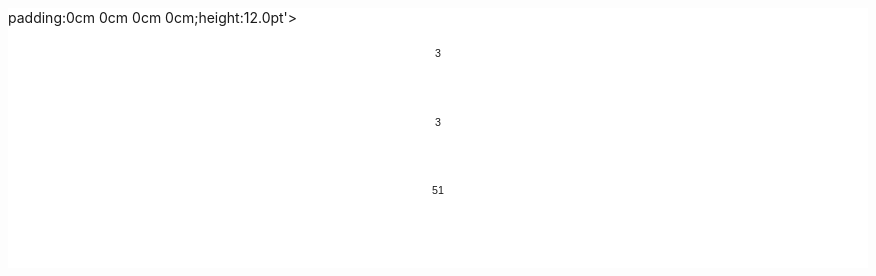   padding:0cm 0cm 0cm 0cm;height:12.0pt'>
  <p class=MsoNormal align=center style='text-align:center'><span
  style='font-size:8.0pt;mso-bidi-font-size:12.0pt;font-family:Arial;
  mso-bidi-font-family:"Times New Roman"'>3</span><span style='font-size:8.0pt;
  mso-bidi-font-size:12.0pt;font-family:Arial;mso-fareast-font-family:"Arial Unicode MS";
  mso-bidi-font-family:"Times New Roman"'><o:p></o:p></span></p>
  </td>
  <td width=36 colspan=4 valign=bottom style='width:27.0pt;border-top:none;
  border-left:none;border-bottom:solid windowtext .5pt;border-right:solid windowtext .5pt;
  mso-border-top-alt:solid windowtext .5pt;mso-border-left-alt:solid windowtext .5pt;
  padding:0cm 0cm 0cm 0cm;height:12.0pt'>
  <p class=MsoNormal align=center style='text-align:center'><![if !supportEmptyParas]>&nbsp;<![endif]><span
  style='font-size:8.0pt;mso-bidi-font-size:12.0pt;font-family:Arial;
  mso-fareast-font-family:"Arial Unicode MS";mso-bidi-font-family:"Times New Roman"'><o:p></o:p></span></p>
  </td>
  <td width=36 colspan=4 valign=bottom style='width:27.0pt;border-top:none;
  border-left:none;border-bottom:solid windowtext .5pt;border-right:solid windowtext .5pt;
  mso-border-top-alt:solid windowtext .5pt;mso-border-left-alt:solid windowtext .5pt;
  padding:0cm 0cm 0cm 0cm;height:12.0pt'>
  <p class=MsoNormal align=center style='text-align:center'><span
  style='font-size:8.0pt;mso-bidi-font-size:12.0pt;font-family:Arial;
  mso-bidi-font-family:"Times New Roman"'>3</span><span style='font-size:8.0pt;
  mso-bidi-font-size:12.0pt;font-family:Arial;mso-fareast-font-family:"Arial Unicode MS";
  mso-bidi-font-family:"Times New Roman"'><o:p></o:p></span></p>
  </td>
  <td width=48 colspan=5 valign=bottom style='width:36.0pt;border-top:none;
  border-left:none;border-bottom:solid windowtext .5pt;border-right:solid windowtext .5pt;
  mso-border-top-alt:solid windowtext .5pt;mso-border-left-alt:solid windowtext .5pt;
  padding:0cm 0cm 0cm 0cm;height:12.0pt'>
  <p class=MsoNormal align=center style='text-align:center'><![if !supportEmptyParas]>&nbsp;<![endif]><span
  style='font-size:8.0pt;mso-bidi-font-size:12.0pt;font-family:Arial;
  mso-fareast-font-family:"Arial Unicode MS";mso-bidi-font-family:"Times New Roman"'><o:p></o:p></span></p>
  </td>
  <td width=36 colspan=4 valign=bottom style='width:27.0pt;border-top:none;
  border-left:none;border-bottom:solid windowtext .5pt;border-right:solid windowtext .5pt;
  mso-border-top-alt:solid windowtext .5pt;mso-border-left-alt:solid windowtext .5pt;
  padding:0cm 0cm 0cm 0cm;height:12.0pt'>
  <p class=MsoNormal align=center style='text-align:center'><span
  style='font-size:8.0pt;mso-bidi-font-size:12.0pt;font-family:Arial;
  mso-bidi-font-family:"Times New Roman"'>51</span><span style='font-size:8.0pt;
  mso-bidi-font-size:12.0pt;font-family:Arial;mso-fareast-font-family:"Arial Unicode MS";
  mso-bidi-font-family:"Times New Roman"'><o:p></o:p></span></p>
  </td>
  <td width=41 colspan=5 valign=bottom style='width:30.9pt;border-top:none;
  border-left:none;border-bottom:solid windowtext .5pt;border-right:solid windowtext .5pt;
  mso-border-top-alt:solid windowtext .5pt;mso-border-left-alt:solid windowtext .5pt;
  padding:0cm 0cm 0cm 0cm;height:12.0pt'>
  <p class=MsoNormal align=center style='text-align:center'><![if !supportEmptyParas]>&nbsp;<![endif]><span
  style='font-size:8.0pt;mso-bidi-font-size:12.0pt;font-family:Arial;
  mso-fareast-font-family:"Arial Unicode MS";mso-bidi-font-family:"Times New Roman"'><o:p></o:p></span></p>
  </td>
  <td style='mso-cell-special:placeholder;border:none;padding:0cm 0cm 0cm 0cm'
  width=37 colspan=4><p class='MsoNormal'>&nbsp;</td>
 </tr>
 <tr style='height:12.0pt;mso-row-margin-right:27.75pt'>
  <td width=42 colspan=5 valign=bottom style='width:31.65pt;border:solid windowtext .5pt;
  border-top:none;mso-border-top-alt:solid windowtext .5pt;padding:0cm 0cm 0cm 0cm;
  height:12.0pt'>